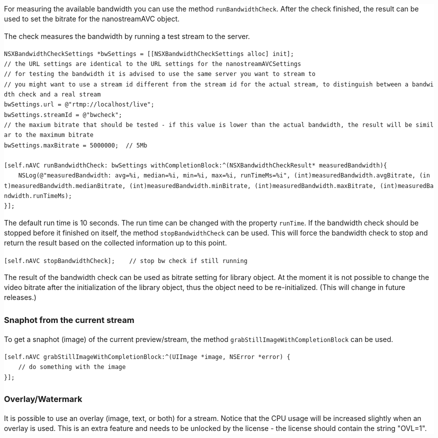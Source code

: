 For measuring the available bandwidth you can use the method ```runBandwidthCheck```. After the check finished, the result can be used to set the bitrate for the nanostreamAVC object.

The check measures the bandwidth by running a test stream to the server.

```objc
NSXBandwidthCheckSettings *bwSettings = [[NSXBandwidthCheckSettings alloc] init];
// the URL settings are identical to the URL settings for the nanostreamAVCSettings
// for testing the bandwidth it is advised to use the same server you want to stream to
// you might want to use a stream id different from the stream id for the actual stream, to distinguish between a bandwidth check and a real stream
bwSettings.url = @"rtmp://localhost/live";
bwSettings.streamId = @"bwcheck";
// the maxium bitrate that should be tested - if this value is lower than the actual bandwidth, the result will be similar to the maximum bitrate
bwSettings.maxBitrate = 5000000;  // 5Mb

[self.nAVC runBandwidthCheck: bwSettings withCompletionBlock:^(NSXBandwidthCheckResult* measuredBandwidth){
	NSLog(@"measuredBandwidth: avg=%i, median=%i, min=%i, max=%i, runTimeMs=%i", (int)measuredBandwidth.avgBitrate, (int)measuredBandwidth.medianBitrate, (int)measuredBandwidth.minBitrate, (int)measuredBandwidth.maxBitrate, (int)measuredBandwidth.runTimeMs);
}];
```

The default run time is 10 seconds. The run time can be changed with the property ```runTime```.
If the bandwidth check should be stopped before it finished on itself, the method ```stopBandwidthCheck``` can be used. This will force the bandwidth check to stop and return the result based on the collected information up to this point.

```objc
[self.nAVC stopBandwidthCheck];    // stop bw check if still running
```

The result of the bandwidth check can be used as bitrate setting for library object. At the moment it is not possible to change the video bitrate after the initialization of the library object, thus the object need to be re-initialized. (This will change in future releases.)

### Snaphot from the current stream

To get a snaphot (image) of the current preview/stream, the method ```grabStillImageWithCompletionBlock``` can be used.

```objc
[self.nAVC grabStillImageWithCompletionBlock:^(UIImage *image, NSError *error) {
	// do something with the image
}];
```

### Overlay/Watermark

It is possible to use an overlay (image, text, or both) for a stream. Notice that the CPU usage will be increased slightly when an overlay is used.
This is an extra feature and needs to be unlocked by the license - the license should contain the string "OVL=1".

